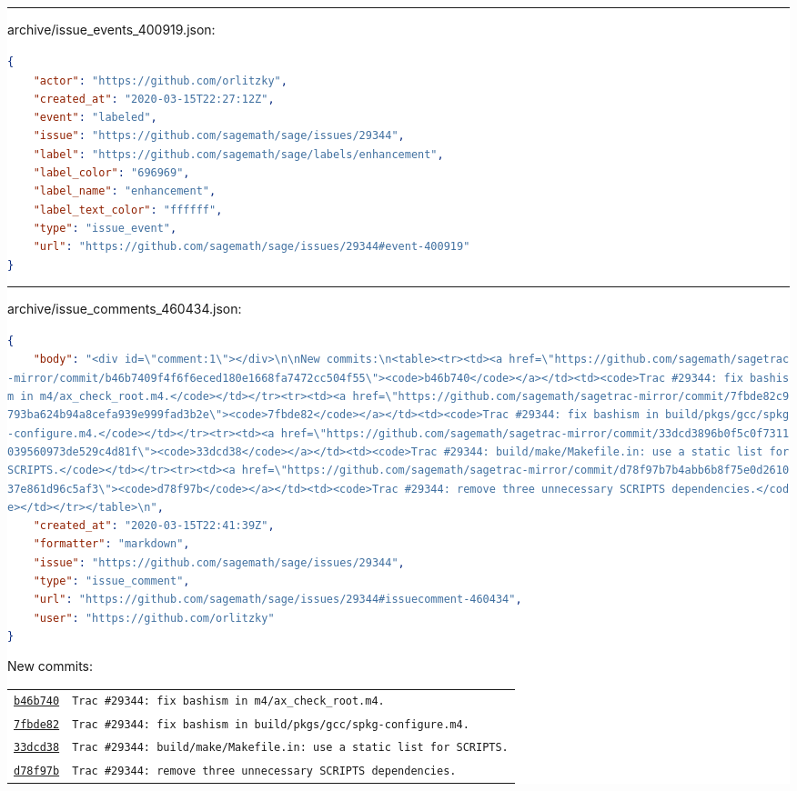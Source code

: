 

---

archive/issue_events_400919.json:
```json
{
    "actor": "https://github.com/orlitzky",
    "created_at": "2020-03-15T22:27:12Z",
    "event": "labeled",
    "issue": "https://github.com/sagemath/sage/issues/29344",
    "label": "https://github.com/sagemath/sage/labels/enhancement",
    "label_color": "696969",
    "label_name": "enhancement",
    "label_text_color": "ffffff",
    "type": "issue_event",
    "url": "https://github.com/sagemath/sage/issues/29344#event-400919"
}
```



---

archive/issue_comments_460434.json:
```json
{
    "body": "<div id=\"comment:1\"></div>\n\nNew commits:\n<table><tr><td><a href=\"https://github.com/sagemath/sagetrac-mirror/commit/b46b7409f4f6f6eced180e1668fa7472cc504f55\"><code>b46b740</code></a></td><td><code>Trac #29344: fix bashism in m4/ax_check_root.m4.</code></td></tr><tr><td><a href=\"https://github.com/sagemath/sagetrac-mirror/commit/7fbde82c9793ba624b94a8cefa939e999fad3b2e\"><code>7fbde82</code></a></td><td><code>Trac #29344: fix bashism in build/pkgs/gcc/spkg-configure.m4.</code></td></tr><tr><td><a href=\"https://github.com/sagemath/sagetrac-mirror/commit/33dcd3896b0f5c0f7311039560973de529c4d81f\"><code>33dcd38</code></a></td><td><code>Trac #29344: build/make/Makefile.in: use a static list for SCRIPTS.</code></td></tr><tr><td><a href=\"https://github.com/sagemath/sagetrac-mirror/commit/d78f97b7b4abb6b8f75e0d261037e861d96c5af3\"><code>d78f97b</code></a></td><td><code>Trac #29344: remove three unnecessary SCRIPTS dependencies.</code></td></tr></table>\n",
    "created_at": "2020-03-15T22:41:39Z",
    "formatter": "markdown",
    "issue": "https://github.com/sagemath/sage/issues/29344",
    "type": "issue_comment",
    "url": "https://github.com/sagemath/sage/issues/29344#issuecomment-460434",
    "user": "https://github.com/orlitzky"
}
```

<div id="comment:1"></div>

New commits:
<table><tr><td><a href="https://github.com/sagemath/sagetrac-mirror/commit/b46b7409f4f6f6eced180e1668fa7472cc504f55"><code>b46b740</code></a></td><td><code>Trac #29344: fix bashism in m4/ax_check_root.m4.</code></td></tr><tr><td><a href="https://github.com/sagemath/sagetrac-mirror/commit/7fbde82c9793ba624b94a8cefa939e999fad3b2e"><code>7fbde82</code></a></td><td><code>Trac #29344: fix bashism in build/pkgs/gcc/spkg-configure.m4.</code></td></tr><tr><td><a href="https://github.com/sagemath/sagetrac-mirror/commit/33dcd3896b0f5c0f7311039560973de529c4d81f"><code>33dcd38</code></a></td><td><code>Trac #29344: build/make/Makefile.in: use a static list for SCRIPTS.</code></td></tr><tr><td><a href="https://github.com/sagemath/sagetrac-mirror/commit/d78f97b7b4abb6b8f75e0d261037e861d96c5af3"><code>d78f97b</code></a></td><td><code>Trac #29344: remove three unnecessary SCRIPTS dependencies.</code></td></tr></table>
